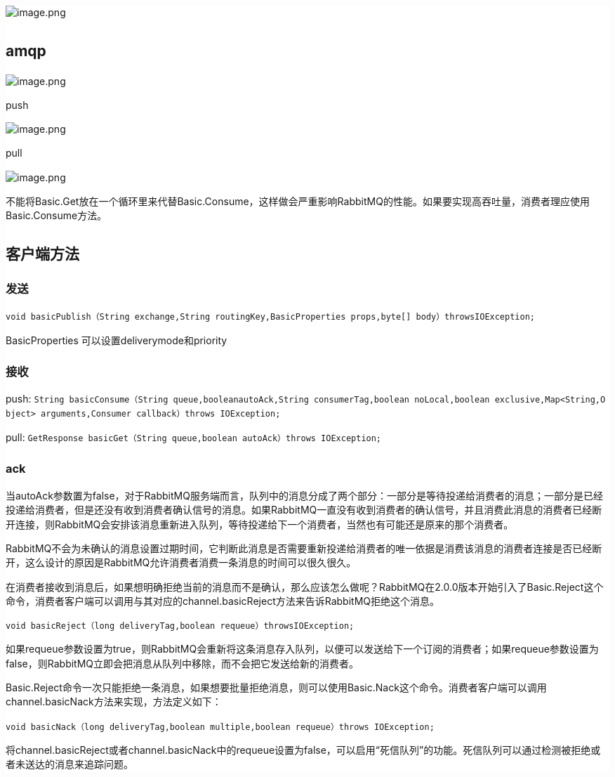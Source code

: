 ![image.png](https://i.loli.net/2020/12/20/Mdpw9Oau6tn73zh.png)

## amqp

![image.png](https://i.loli.net/2020/12/20/NfYhd1IeiJbtcTl.png)

push

![image.png](https://i.loli.net/2020/12/20/BHadxEqtXQsA2YU.png)

pull

![image.png](https://i.loli.net/2020/12/20/YdRawcSWgvNABO8.png)

不能将Basic.Get放在一个循环里来代替Basic.Consume，这样做会严重影响RabbitMQ的性能。如果要实现高吞吐量，消费者理应使用Basic.Consume方法。

## 客户端方法

### 发送

`void basicPublish（String exchange,String routingKey,BasicProperties props,byte[] body）throwsIOException;`

BasicProperties 可以设置deliverymode和priority

### 接收

push:
`String basicConsume（String queue,booleanautoAck,String consumerTag,boolean noLocal,boolean exclusive,Map<String,Object> arguments,Consumer callback）throws IOException;`

pull:
`GetResponse basicGet（String queue,boolean autoAck）throws IOException;`

### ack

当autoAck参数置为false，对于RabbitMQ服务端而言，队列中的消息分成了两个部分：一部分是等待投递给消费者的消息；一部分是已经投递给消费者，但是还没有收到消费者确认信号的消息。如果RabbitMQ一直没有收到消费者的确认信号，并且消费此消息的消费者已经断开连接，则RabbitMQ会安排该消息重新进入队列，等待投递给下一个消费者，当然也有可能还是原来的那个消费者。

RabbitMQ不会为未确认的消息设置过期时间，它判断此消息是否需要重新投递给消费者的唯一依据是消费该消息的消费者连接是否已经断开，这么设计的原因是RabbitMQ允许消费者消费一条消息的时间可以很久很久。

在消费者接收到消息后，如果想明确拒绝当前的消息而不是确认，那么应该怎么做呢？RabbitMQ在2.0.0版本开始引入了Basic.Reject这个命令，消费者客户端可以调用与其对应的channel.basicReject方法来告诉RabbitMQ拒绝这个消息。

`void basicReject（long deliveryTag,boolean requeue）throwsIOException;`

如果requeue参数设置为true，则RabbitMQ会重新将这条消息存入队列，以便可以发送给下一个订阅的消费者；如果requeue参数设置为false，则RabbitMQ立即会把消息从队列中移除，而不会把它发送给新的消费者。

Basic.Reject命令一次只能拒绝一条消息，如果想要批量拒绝消息，则可以使用Basic.Nack这个命令。消费者客户端可以调用channel.basicNack方法来实现，方法定义如下：

`void basicNack（long deliveryTag,boolean multiple,boolean requeue）throws IOException;`

将channel.basicReject或者channel.basicNack中的requeue设置为false，可以启用“死信队列”的功能。死信队列可以通过检测被拒绝或者未送达的消息来追踪问题。
